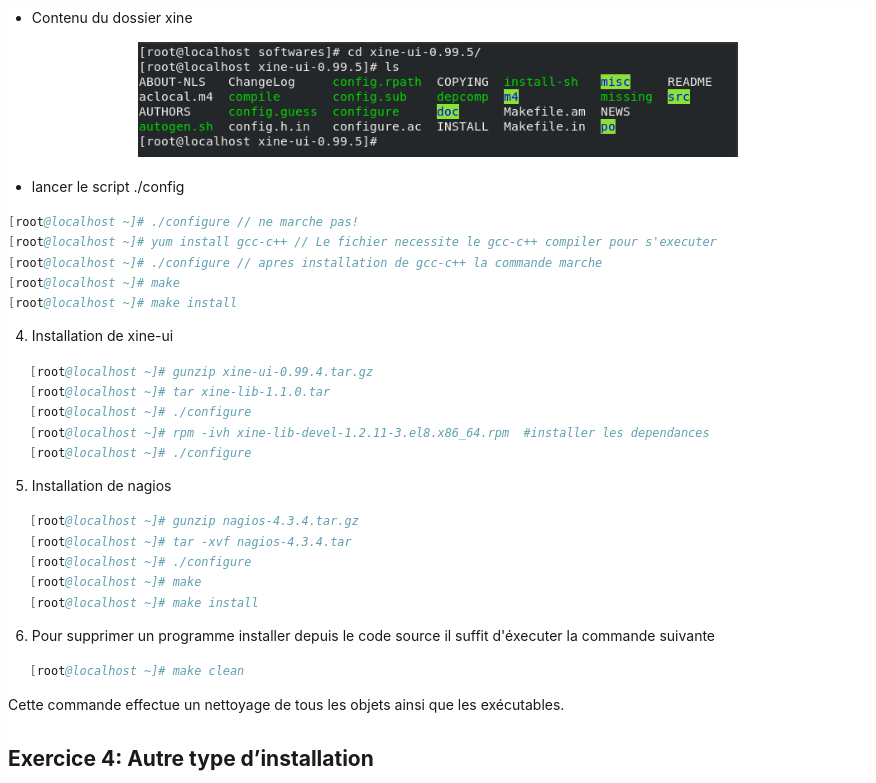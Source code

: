    - Contenu du dossier xine

   <p align=center>
      <img src="./screenshots/xine-ui.png" alt="Virtual-box" width=600>
   </p>

   - lancer le script ./config

   ```s
   [root@localhost ~]# ./configure // ne marche pas!
   [root@localhost ~]# yum install gcc-c++ // Le fichier necessite le gcc-c++ compiler pour s'executer
   [root@localhost ~]# ./configure // apres installation de gcc-c++ la commande marche
   [root@localhost ~]# make
   [root@localhost ~]# make install
   ```

4. Installation de xine-ui

```s
   [root@localhost ~]# gunzip xine-ui-0.99.4.tar.gz
   [root@localhost ~]# tar xine-lib-1.1.0.tar
   [root@localhost ~]# ./configure
   [root@localhost ~]# rpm -ivh xine-lib-devel-1.2.11-3.el8.x86_64.rpm  #installer les dependances
   [root@localhost ~]# ./configure
```

5. Installation de nagios

```s
   [root@localhost ~]# gunzip nagios-4.3.4.tar.gz
   [root@localhost ~]# tar -xvf nagios-4.3.4.tar
   [root@localhost ~]# ./configure
   [root@localhost ~]# make
   [root@localhost ~]# make install
```

6. Pour supprimer un programme installer depuis le code source il suffit d'éxecuter la commande suivante

```s
   [root@localhost ~]# make clean
```

Cette commande effectue un nettoyage de tous les objets ainsi que les exécutables.

## Exercice 4: Autre type d’installation


